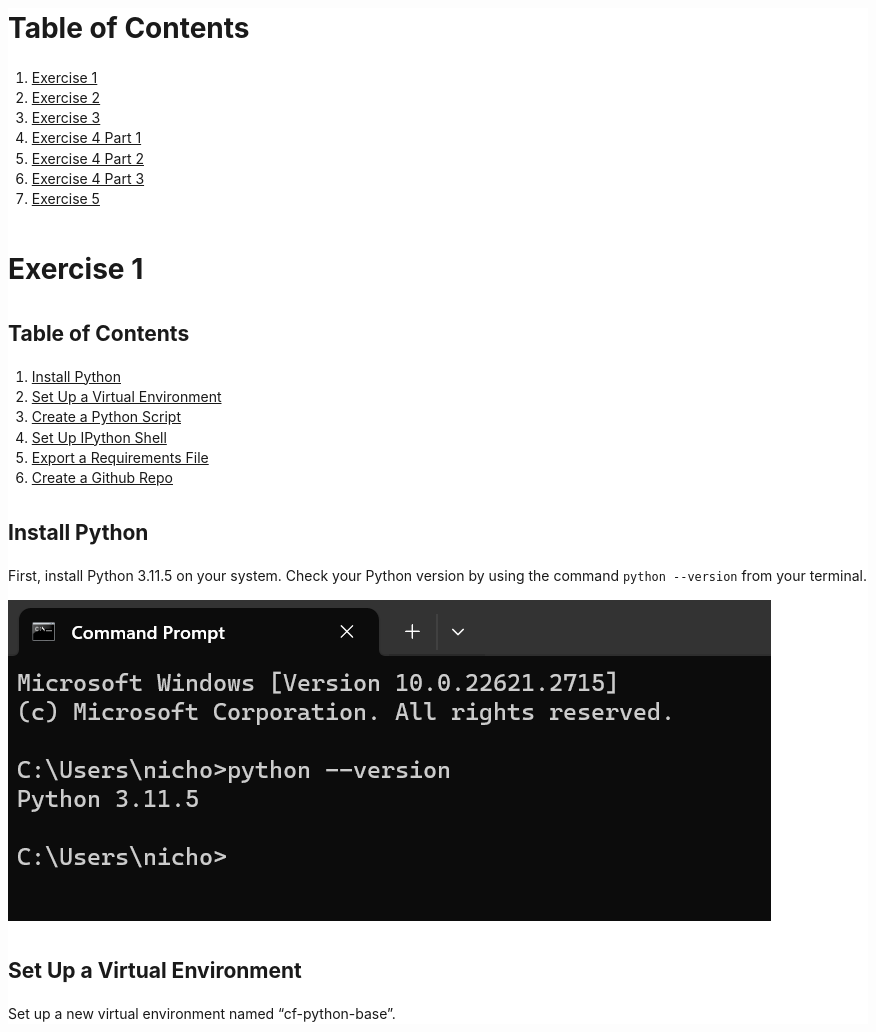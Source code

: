# Table of Contents

1. [Exercise 1](#exercise-1)
2. [Exercise 2](#exercise-2)
3. [Exercise 3](#exercise-3)
4. [Exercise 4 Part 1](#exercise-4-part-1)
5. [Exercise 4 Part 2](#exercise-4-part-2)
6. [Exercise 4 Part 3](#exercise-4-part-3)
7. [Exercise 5](#exercise-5)

# Exercise 1

## Table of Contents

1. [Install Python](#install-python)
2. [Set Up a Virtual Environment](#set-up-a-virtual-environment)
3. [Create a Python Script](#create-a-python-script)
4. [Set Up IPython Shell](#set-up-ipython-shell)
5. [Export a Requirements File](#export-a-requirements-file)
6. [Create a Github Repo](#create-a-github-repo)

## Install Python

First, install Python 3.11.5 on your system. Check your Python version by using the command `python --version` from your terminal.

![Step 1](./exercise_1.1/step1.png)

## Set Up a Virtual Environment

Set up a new virtual environment named “cf-python-base”.
